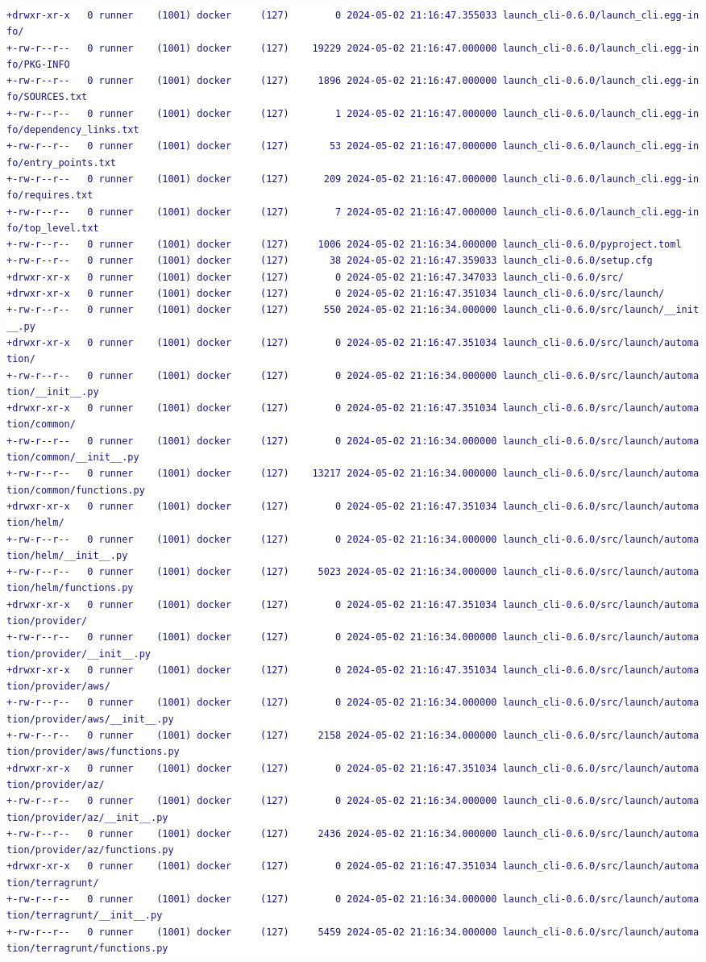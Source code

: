 ```diff
+drwxr-xr-x   0 runner    (1001) docker     (127)        0 2024-05-02 21:16:47.355033 launch_cli-0.6.0/launch_cli.egg-info/
+-rw-r--r--   0 runner    (1001) docker     (127)    19229 2024-05-02 21:16:47.000000 launch_cli-0.6.0/launch_cli.egg-info/PKG-INFO
+-rw-r--r--   0 runner    (1001) docker     (127)     1896 2024-05-02 21:16:47.000000 launch_cli-0.6.0/launch_cli.egg-info/SOURCES.txt
+-rw-r--r--   0 runner    (1001) docker     (127)        1 2024-05-02 21:16:47.000000 launch_cli-0.6.0/launch_cli.egg-info/dependency_links.txt
+-rw-r--r--   0 runner    (1001) docker     (127)       53 2024-05-02 21:16:47.000000 launch_cli-0.6.0/launch_cli.egg-info/entry_points.txt
+-rw-r--r--   0 runner    (1001) docker     (127)      209 2024-05-02 21:16:47.000000 launch_cli-0.6.0/launch_cli.egg-info/requires.txt
+-rw-r--r--   0 runner    (1001) docker     (127)        7 2024-05-02 21:16:47.000000 launch_cli-0.6.0/launch_cli.egg-info/top_level.txt
+-rw-r--r--   0 runner    (1001) docker     (127)     1006 2024-05-02 21:16:34.000000 launch_cli-0.6.0/pyproject.toml
+-rw-r--r--   0 runner    (1001) docker     (127)       38 2024-05-02 21:16:47.359033 launch_cli-0.6.0/setup.cfg
+drwxr-xr-x   0 runner    (1001) docker     (127)        0 2024-05-02 21:16:47.347033 launch_cli-0.6.0/src/
+drwxr-xr-x   0 runner    (1001) docker     (127)        0 2024-05-02 21:16:47.351034 launch_cli-0.6.0/src/launch/
+-rw-r--r--   0 runner    (1001) docker     (127)      550 2024-05-02 21:16:34.000000 launch_cli-0.6.0/src/launch/__init__.py
+drwxr-xr-x   0 runner    (1001) docker     (127)        0 2024-05-02 21:16:47.351034 launch_cli-0.6.0/src/launch/automation/
+-rw-r--r--   0 runner    (1001) docker     (127)        0 2024-05-02 21:16:34.000000 launch_cli-0.6.0/src/launch/automation/__init__.py
+drwxr-xr-x   0 runner    (1001) docker     (127)        0 2024-05-02 21:16:47.351034 launch_cli-0.6.0/src/launch/automation/common/
+-rw-r--r--   0 runner    (1001) docker     (127)        0 2024-05-02 21:16:34.000000 launch_cli-0.6.0/src/launch/automation/common/__init__.py
+-rw-r--r--   0 runner    (1001) docker     (127)    13217 2024-05-02 21:16:34.000000 launch_cli-0.6.0/src/launch/automation/common/functions.py
+drwxr-xr-x   0 runner    (1001) docker     (127)        0 2024-05-02 21:16:47.351034 launch_cli-0.6.0/src/launch/automation/helm/
+-rw-r--r--   0 runner    (1001) docker     (127)        0 2024-05-02 21:16:34.000000 launch_cli-0.6.0/src/launch/automation/helm/__init__.py
+-rw-r--r--   0 runner    (1001) docker     (127)     5023 2024-05-02 21:16:34.000000 launch_cli-0.6.0/src/launch/automation/helm/functions.py
+drwxr-xr-x   0 runner    (1001) docker     (127)        0 2024-05-02 21:16:47.351034 launch_cli-0.6.0/src/launch/automation/provider/
+-rw-r--r--   0 runner    (1001) docker     (127)        0 2024-05-02 21:16:34.000000 launch_cli-0.6.0/src/launch/automation/provider/__init__.py
+drwxr-xr-x   0 runner    (1001) docker     (127)        0 2024-05-02 21:16:47.351034 launch_cli-0.6.0/src/launch/automation/provider/aws/
+-rw-r--r--   0 runner    (1001) docker     (127)        0 2024-05-02 21:16:34.000000 launch_cli-0.6.0/src/launch/automation/provider/aws/__init__.py
+-rw-r--r--   0 runner    (1001) docker     (127)     2158 2024-05-02 21:16:34.000000 launch_cli-0.6.0/src/launch/automation/provider/aws/functions.py
+drwxr-xr-x   0 runner    (1001) docker     (127)        0 2024-05-02 21:16:47.351034 launch_cli-0.6.0/src/launch/automation/provider/az/
+-rw-r--r--   0 runner    (1001) docker     (127)        0 2024-05-02 21:16:34.000000 launch_cli-0.6.0/src/launch/automation/provider/az/__init__.py
+-rw-r--r--   0 runner    (1001) docker     (127)     2436 2024-05-02 21:16:34.000000 launch_cli-0.6.0/src/launch/automation/provider/az/functions.py
+drwxr-xr-x   0 runner    (1001) docker     (127)        0 2024-05-02 21:16:47.351034 launch_cli-0.6.0/src/launch/automation/terragrunt/
+-rw-r--r--   0 runner    (1001) docker     (127)        0 2024-05-02 21:16:34.000000 launch_cli-0.6.0/src/launch/automation/terragrunt/__init__.py
+-rw-r--r--   0 runner    (1001) docker     (127)     5459 2024-05-02 21:16:34.000000 launch_cli-0.6.0/src/launch/automation/terragrunt/functions.py
```